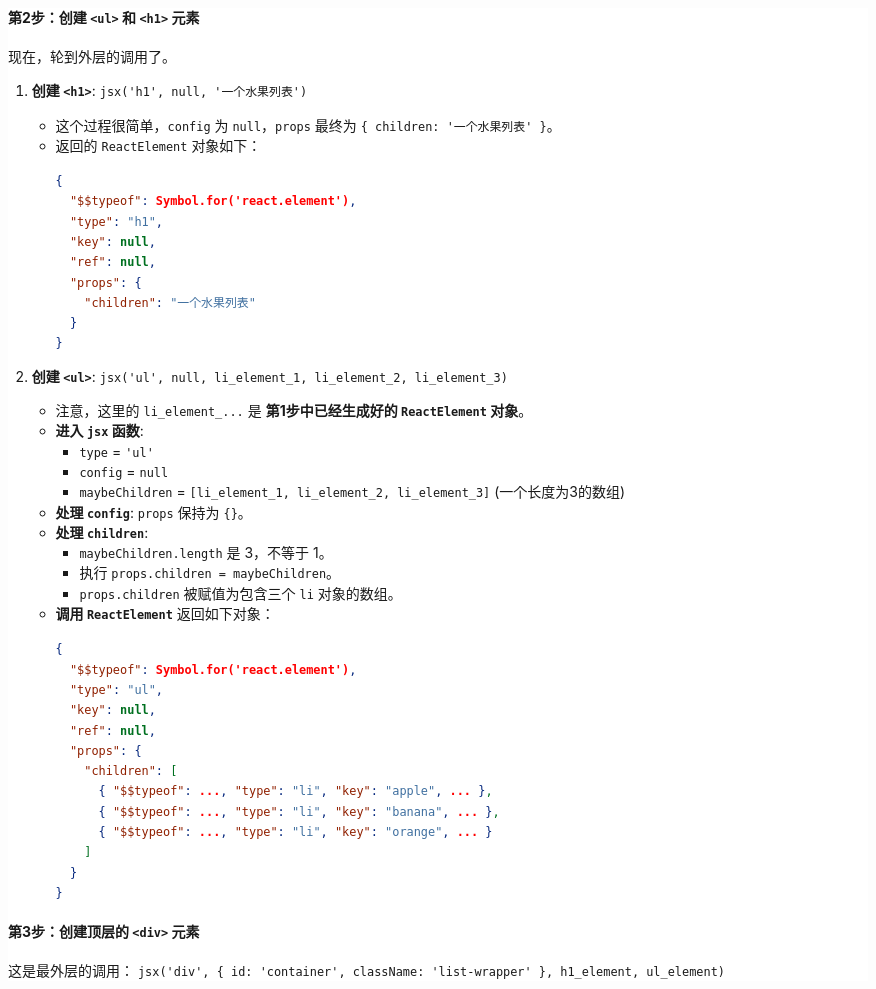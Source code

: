 #### **第2步：创建 `<ul>` 和 `<h1>` 元素**

现在，轮到外层的调用了。

1.  **创建 `<h1>`**: `jsx('h1', null, '一个水果列表')`

      * 这个过程很简单，`config` 为 `null`，`props` 最终为 `{ children: '一个水果列表' }`。
      * 返回的 `ReactElement` 对象如下：
        ```json
        {
          "$$typeof": Symbol.for('react.element'),
          "type": "h1",
          "key": null,
          "ref": null,
          "props": {
            "children": "一个水果列表"
          }
        }
        ```

2.  **创建 `<ul>`**:
    `jsx('ul', null, li_element_1, li_element_2, li_element_3)`

      * 注意，这里的 `li_element_...` 是 **第1步中已经生成好的 `ReactElement` 对象**。
      * **进入 `jsx` 函数**:
          * `type` = `'ul'`
          * `config` = `null`
          * `maybeChildren` = `[li_element_1, li_element_2, li_element_3]` (一个长度为3的数组)
      * **处理 `config`**: `props` 保持为 `{}`。
      * **处理 `children`**:
          * `maybeChildren.length` 是 3，不等于 1。
          * 执行 `props.children = maybeChildren`。
          * `props.children` 被赋值为包含三个 `li` 对象的数组。
      * **调用 `ReactElement`** 返回如下对象：
        ```json
        {
          "$$typeof": Symbol.for('react.element'),
          "type": "ul",
          "key": null,
          "ref": null,
          "props": {
            "children": [
              { "$$typeof": ..., "type": "li", "key": "apple", ... },
              { "$$typeof": ..., "type": "li", "key": "banana", ... },
              { "$$typeof": ..., "type": "li", "key": "orange", ... }
            ]
          }
        }
        ```

#### **第3步：创建顶层的 `<div>` 元素**

这是最外层的调用：
`jsx('div', { id: 'container', className: 'list-wrapper' }, h1_element, ul_element)`
